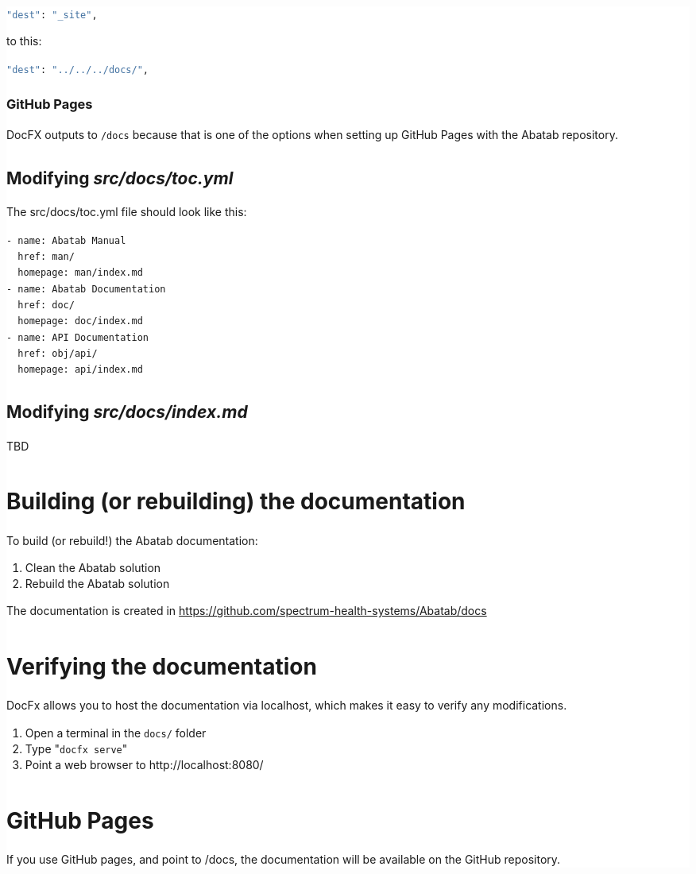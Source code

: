```bash
"dest": "_site",
```

to this:

```bash
"dest": "../../../docs/",
```

### GitHub Pages

DocFX outputs to `/docs` because that is one of the options when setting up GitHub Pages with the Abatab repository.

## Modifying *src/docs/toc.yml*

The src/docs/toc.yml file should look like this:

```bash
- name: Abatab Manual
  href: man/
  homepage: man/index.md
- name: Abatab Documentation
  href: doc/
  homepage: doc/index.md
- name: API Documentation
  href: obj/api/
  homepage: api/index.md
  ```

## Modifying *src/docs/index.md*

TBD

# Building (or rebuilding) the documentation

To build (or rebuild!) the Abatab documentation:

1. Clean the Abatab solution
2. Rebuild the Abatab solution

The documentation is created in https://github.com/spectrum-health-systems/Abatab/docs

# Verifying the documentation

DocFx allows you to host the documentation via localhost, which makes it easy to verify any modifications.

1. Open a terminal in the `docs/` folder
2. Type "`docfx serve`"
3. Point a web browser to http://localhost:8080/

# GitHub Pages

If you use GitHub pages, and point to /docs, the documentation will be available on the GitHub repository.

[docfx-url]: https://dotnet.github.io/docfx/
[docfx-for-abatab]: https://github.com/spectrum-health-systems/Abatab/blob/main/dep/DocFX/DocFX-for-Abatab.7z
